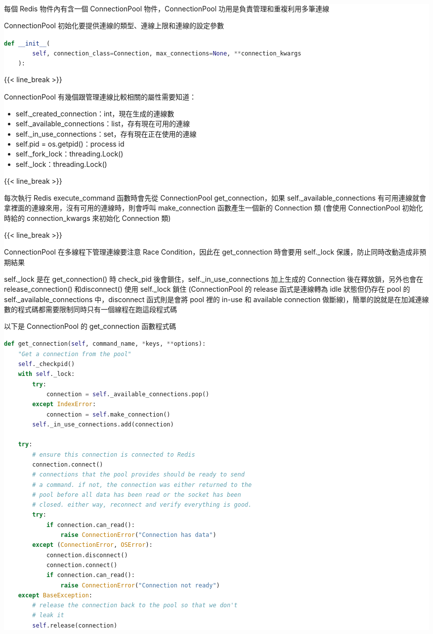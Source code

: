 每個 Redis 物件內有含一個 ConnectionPool 物件，ConnectionPool 功用是負責管理和重複利用多筆連線


ConnectionPool 初始化要提供連線的類型、連線上限和連線的設定參數
```python
def __init__(
        self, connection_class=Connection, max_connections=None, **connection_kwargs
    ):
```

{{< line_break >}}

ConnectionPool 有幾個跟管理連線比較相關的屬性需要知道：
- self._created_connection：int，現在生成的連線數
- self._available_connections：list，存有現在可用的連線
- self._in_use_connections：set，存有現在正在使用的連線
- self.pid = os.getpid()：process id
- self._fork_lock：threading.Lock()
- self._lock：threading.Lock()

{{< line_break >}}

每次執行 Redis execute_command 函數時會先從 ConnectionPool get_connection，如果 self._available_connections 有可用連線就會拿裡面的連線來用，沒有可用的連線時，則會呼叫 make_connection 函數產生一個新的 Connection 類 (會使用 ConnectionPool 初始化時給的 connection_kwargs 來初始化 Connection 類)


{{< line_break >}}

ConnectionPool 在多線程下管理連線要注意 Race Condition，因此在 get_connection 時會要用 self._lock 保護，防止同時改動造成非預期結果


self._lock 是在 get_connection() 時 check_pid 後會鎖住，self._in_use_connections 加上生成的 Connection 後在釋放鎖，另外也會在 release_connection() 和disconnect() 使用 self._lock 鎖住 (ConnectionPool 的 release 函式是連線轉為 idle 狀態但仍存在 pool 的 self._available_connections 中，disconnect 函式則是會將 pool 裡的 in-use 和 available connection 做斷線)，簡單的說就是在加減連線數的程式碼都需要限制同時只有一個線程在跑這段程式碼



以下是 ConnectionPool 的 get_connection 函數程式碼
```python
def get_connection(self, command_name, *keys, **options):
    "Get a connection from the pool"
    self._checkpid()
    with self._lock:
        try:
            connection = self._available_connections.pop()
        except IndexError:
            connection = self.make_connection()
        self._in_use_connections.add(connection)

    try:
        # ensure this connection is connected to Redis
        connection.connect()
        # connections that the pool provides should be ready to send
        # a command. if not, the connection was either returned to the
        # pool before all data has been read or the socket has been
        # closed. either way, reconnect and verify everything is good.
        try:
            if connection.can_read():
                raise ConnectionError("Connection has data")
        except (ConnectionError, OSError):
            connection.disconnect()
            connection.connect()
            if connection.can_read():
                raise ConnectionError("Connection not ready")
    except BaseException:
        # release the connection back to the pool so that we don't
        # leak it
        self.release(connection)
```